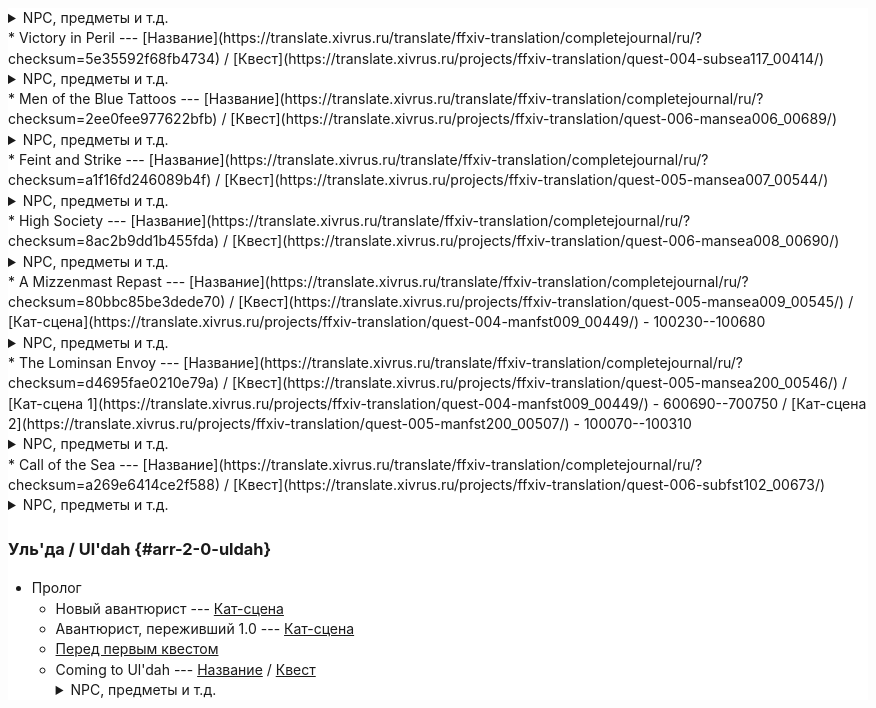   <details><summary>NPC, предметы и т.д.
    </summary></details>
* Victory in Peril --- [Название](https://translate.xivrus.ru/translate/ffxiv-translation/completejournal/ru/?checksum=5e35592f68fb4734) / [Квест](https://translate.xivrus.ru/projects/ffxiv-translation/quest-004-subsea117_00414/)
  <details><summary>NPC, предметы и т.д.
    </summary></details>
* Men of the Blue Tattoos --- [Название](https://translate.xivrus.ru/translate/ffxiv-translation/completejournal/ru/?checksum=2ee0fee977622bfb) / [Квест](https://translate.xivrus.ru/projects/ffxiv-translation/quest-006-mansea006_00689/)
  <details><summary>NPC, предметы и т.д.
    </summary></details>
* Feint and Strike --- [Название](https://translate.xivrus.ru/translate/ffxiv-translation/completejournal/ru/?checksum=a1f16fd246089b4f) / [Квест](https://translate.xivrus.ru/projects/ffxiv-translation/quest-005-mansea007_00544/)
  <details><summary>NPC, предметы и т.д.
    </summary></details>
* High Society --- [Название](https://translate.xivrus.ru/translate/ffxiv-translation/completejournal/ru/?checksum=8ac2b9dd1b455fda) / [Квест](https://translate.xivrus.ru/projects/ffxiv-translation/quest-006-mansea008_00690/)
  <details><summary>NPC, предметы и т.д.
    </summary></details>
* A Mizzenmast Repast --- [Название](https://translate.xivrus.ru/translate/ffxiv-translation/completejournal/ru/?checksum=80bbc85be3dede70) / [Квест](https://translate.xivrus.ru/projects/ffxiv-translation/quest-005-mansea009_00545/) / [Кат-сцена](https://translate.xivrus.ru/projects/ffxiv-translation/quest-004-manfst009_00449/) - 100230--100680
  <details><summary>NPC, предметы и т.д.
    </summary></details>
* The Lominsan Envoy --- [Название](https://translate.xivrus.ru/translate/ffxiv-translation/completejournal/ru/?checksum=d4695fae0210e79a) / [Квест](https://translate.xivrus.ru/projects/ffxiv-translation/quest-005-mansea200_00546/) / [Кат-сцена 1](https://translate.xivrus.ru/projects/ffxiv-translation/quest-004-manfst009_00449/) - 600690--700750 / [Кат-сцена 2](https://translate.xivrus.ru/projects/ffxiv-translation/quest-005-manfst200_00507/) - 100070--100310
  <details><summary>NPC, предметы и т.д.
    </summary></details>
* Call of the Sea --- [Название](https://translate.xivrus.ru/translate/ffxiv-translation/completejournal/ru/?checksum=a269e6414ce2f588) / [Квест](https://translate.xivrus.ru/projects/ffxiv-translation/quest-006-subfst102_00673/)
  <details><summary>NPC, предметы и т.д.
    </summary></details>

### Уль'да / Ul'dah {#arr-2-0-uldah}

* Пролог
  * Новый авантюрист --- [Кат-сцена](https://translate.xivrus.ru/projects/ffxiv-translation/quest-005-manwil000_00548/)
  * Авантюрист, переживший 1.0 --- [Кат-сцена](https://translate.xivrus.ru/projects/ffxiv-translation/quest-005-manwil050_00549/)
  * [Перед первым квестом](https://translate.xivrus.ru/projects/ffxiv-translation/opening-openinguldah/)
  * Coming to Ul'dah --- [Название](https://translate.xivrus.ru/translate/ffxiv-translation/completejournal/ru/?checksum=155300f0675e9c54) / [Квест](https://translate.xivrus.ru/projects/ffxiv-translation/quest-005-manwil001_00594/)
    <details>
      <summary>NPC, предметы и т.д.
      </summary>
  